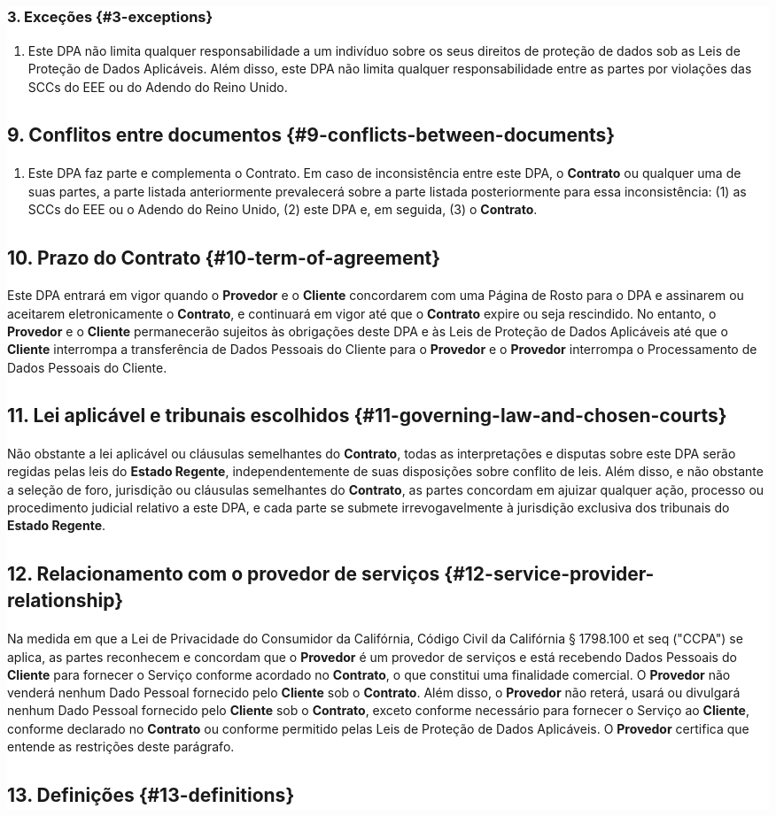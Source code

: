 ### 3. Exceções {#3-exceptions}

1. Este DPA não limita qualquer responsabilidade a um indivíduo sobre os seus direitos de proteção de dados sob as Leis de Proteção de Dados Aplicáveis. Além disso, este DPA não limita qualquer responsabilidade entre as partes por violações das SCCs do EEE ou do Adendo do Reino Unido.

## 9. Conflitos entre documentos {#9-conflicts-between-documents}

1. Este DPA faz parte e complementa o Contrato. Em caso de inconsistência entre este DPA, o <strong>Contrato</strong> ou qualquer uma de suas partes, a parte listada anteriormente prevalecerá sobre a parte listada posteriormente para essa inconsistência: (1) as SCCs do EEE ou o Adendo do Reino Unido, (2) este DPA e, em seguida, (3) o <strong>Contrato</strong>.

## 10. Prazo do Contrato {#10-term-of-agreement}

Este DPA entrará em vigor quando o <strong>Provedor</strong> e o <strong>Cliente</strong> concordarem com uma Página de Rosto para o DPA e assinarem ou aceitarem eletronicamente o <strong>Contrato</strong>, e continuará em vigor até que o <strong>Contrato</strong> expire ou seja rescindido. No entanto, o <strong>Provedor</strong> e o <strong>Cliente</strong> permanecerão sujeitos às obrigações deste DPA e às Leis de Proteção de Dados Aplicáveis até que o <strong>Cliente</strong> interrompa a transferência de Dados Pessoais do Cliente para o <strong>Provedor</strong> e o <strong>Provedor</strong> interrompa o Processamento de Dados Pessoais do Cliente.

## 11. Lei aplicável e tribunais escolhidos {#11-governing-law-and-chosen-courts}

Não obstante a lei aplicável ou cláusulas semelhantes do <strong>Contrato</strong>, todas as interpretações e disputas sobre este DPA serão regidas pelas leis do <strong>Estado Regente</strong>, independentemente de suas disposições sobre conflito de leis. Além disso, e não obstante a seleção de foro, jurisdição ou cláusulas semelhantes do <strong>Contrato</strong>, as partes concordam em ajuizar qualquer ação, processo ou procedimento judicial relativo a este DPA, e cada parte se submete irrevogavelmente à jurisdição exclusiva dos tribunais do <strong>Estado Regente</strong>.

## 12. Relacionamento com o provedor de serviços {#12-service-provider-relationship}

Na medida em que a Lei de Privacidade do Consumidor da Califórnia, Código Civil da Califórnia § 1798.100 et seq ("CCPA") se aplica, as partes reconhecem e concordam que o <strong>Provedor</strong> é um provedor de serviços e está recebendo Dados Pessoais do <strong>Cliente</strong> para fornecer o Serviço conforme acordado no <strong>Contrato</strong>, o que constitui uma finalidade comercial. O <strong>Provedor</strong> não venderá nenhum Dado Pessoal fornecido pelo <strong>Cliente</strong> sob o <strong>Contrato</strong>. Além disso, o <strong>Provedor</strong> não reterá, usará ou divulgará nenhum Dado Pessoal fornecido pelo <strong>Cliente</strong> sob o <strong>Contrato</strong>, exceto conforme necessário para fornecer o Serviço ao <strong>Cliente</strong>, conforme declarado no <strong>Contrato</strong> ou conforme permitido pelas Leis de Proteção de Dados Aplicáveis. O <strong>Provedor</strong> certifica que entende as restrições deste parágrafo.

## 13. Definições {#13-definitions}
